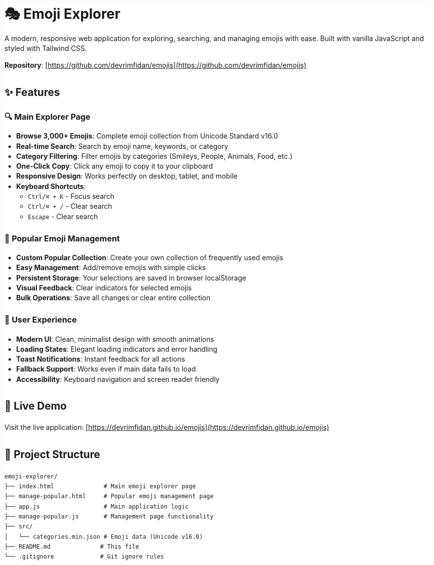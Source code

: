 # 🎭 Emoji Explorer

A modern, responsive web application for exploring, searching, and managing emojis with ease. Built with vanilla JavaScript and styled with Tailwind CSS.

**Repository**: [https://github.com/devrimfidan/emojis](https://github.com/devrimfidan/emojis)

## ✨ Features

### 🔍 **Main Explorer Page**
- **Browse 3,000+ Emojis**: Complete emoji collection from Unicode Standard v16.0
- **Real-time Search**: Search by emoji name, keywords, or category
- **Category Filtering**: Filter emojis by categories (Smileys, People, Animals, Food, etc.)
- **One-Click Copy**: Click any emoji to copy it to your clipboard
- **Responsive Design**: Works perfectly on desktop, tablet, and mobile
- **Keyboard Shortcuts**: 
  - `Ctrl/⌘ + K` - Focus search
  - `Ctrl/⌘ + /` - Clear search
  - `Escape` - Clear search

### 📌 **Popular Emoji Management**
- **Custom Popular Collection**: Create your own collection of frequently used emojis
- **Easy Management**: Add/remove emojis with simple clicks
- **Persistent Storage**: Your selections are saved in browser localStorage
- **Visual Feedback**: Clear indicators for selected emojis
- **Bulk Operations**: Save all changes or clear entire collection

### 🎨 **User Experience**
- **Modern UI**: Clean, minimalist design with smooth animations
- **Loading States**: Elegant loading indicators and error handling
- **Toast Notifications**: Instant feedback for all actions
- **Fallback Support**: Works even if main data fails to load
- **Accessibility**: Keyboard navigation and screen reader friendly

## 🚀 Live Demo

Visit the live application: [https://devrimfidan.github.io/emojis](https://devrimfidan.github.io/emojis)

## 📁 Project Structure

```
emoji-explorer/
├── index.html              # Main emoji explorer page
├── manage-popular.html     # Popular emoji management page
├── app.js                  # Main application logic
├── manage-popular.js       # Management page functionality
├── src/
│   └── categories.min.json # Emoji data (Unicode v16.0)
├── README.md              # This file
└── .gitignore             # Git ignore rules
```

